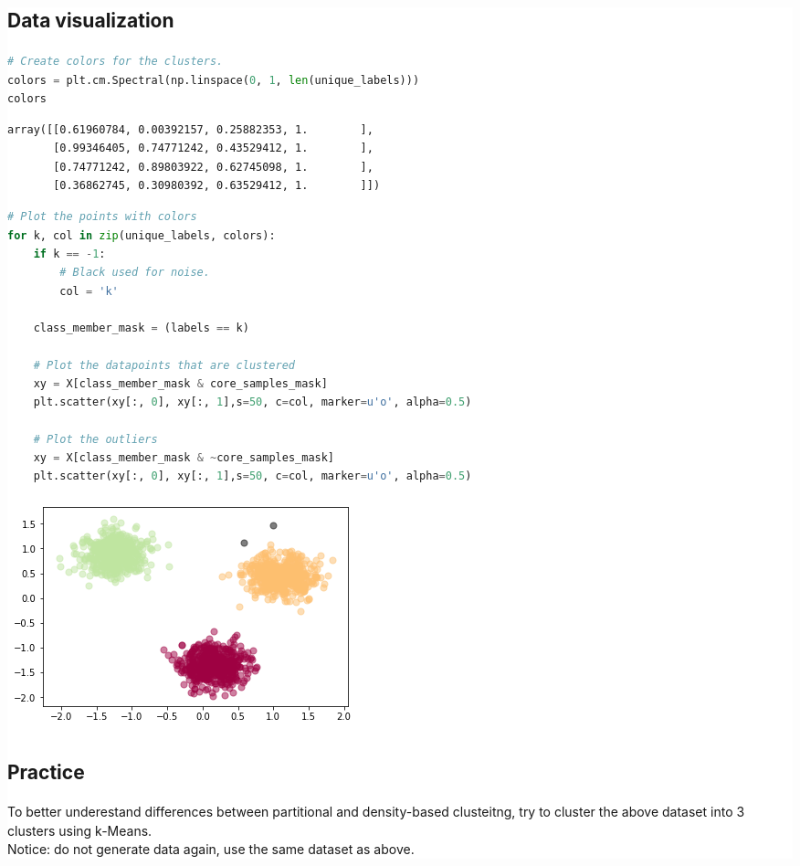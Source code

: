 

<h2 id="data_visualization">Data visualization</h2>


```python
# Create colors for the clusters.
colors = plt.cm.Spectral(np.linspace(0, 1, len(unique_labels)))
colors
```




    array([[0.61960784, 0.00392157, 0.25882353, 1.        ],
           [0.99346405, 0.74771242, 0.43529412, 1.        ],
           [0.74771242, 0.89803922, 0.62745098, 1.        ],
           [0.36862745, 0.30980392, 0.63529412, 1.        ]])




```python
# Plot the points with colors
for k, col in zip(unique_labels, colors):
    if k == -1:
        # Black used for noise.
        col = 'k'

    class_member_mask = (labels == k)

    # Plot the datapoints that are clustered
    xy = X[class_member_mask & core_samples_mask]
    plt.scatter(xy[:, 0], xy[:, 1],s=50, c=col, marker=u'o', alpha=0.5)

    # Plot the outliers
    xy = X[class_member_mask & ~core_samples_mask]
    plt.scatter(xy[:, 0], xy[:, 1],s=50, c=col, marker=u'o', alpha=0.5)
```


![png](output_18_0.png)


## Practice
To better underestand differences between partitional and density-based clusteitng, try to cluster the above dataset into 3 clusters using k-Means.  
Notice: do not generate data again, use the same dataset as above.
